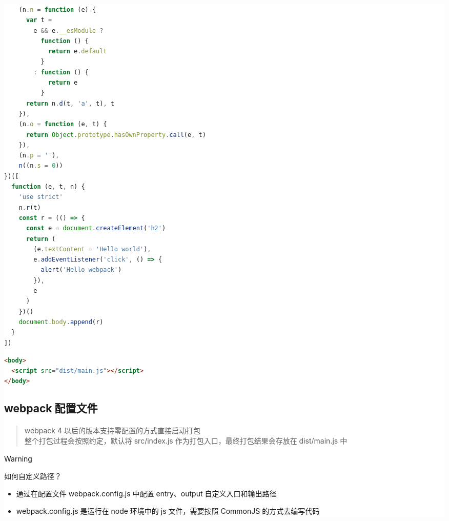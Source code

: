 ```js
    (n.n = function (e) {
      var t =
        e && e.__esModule ?
          function () {
            return e.default
          }
        : function () {
            return e
          }
      return n.d(t, 'a', t), t
    }),
    (n.o = function (e, t) {
      return Object.prototype.hasOwnProperty.call(e, t)
    }),
    (n.p = ''),
    n((n.s = 0))
})([
  function (e, t, n) {
    'use strict'
    n.r(t)
    const r = (() => {
      const e = document.createElement('h2')
      return (
        (e.textContent = 'Hello world'),
        e.addEventListener('click', () => {
          alert('Hello webpack')
        }),
        e
      )
    })()
    document.body.append(r)
  }
])
```

```html
<body>
  <script src="dist/main.js"></script>
</body>
```

## webpack 配置文件

> webpack 4 以后的版本支持零配置的方式直接启动打包<br>
> 整个打包过程会按照约定，默认将 src/index.js 作为打包入口，最终打包结果会存放在 dist/main.js 中

> [!warning]
> 如何自定义路径？
>
> - 通过在配置文件 webpack.config.js 中配置 entry、output 自定义入口和输出路径

- webpack.config.js 是运行在 node 环境中的 js 文件，需要按照 CommonJS 的方式去编写代码
